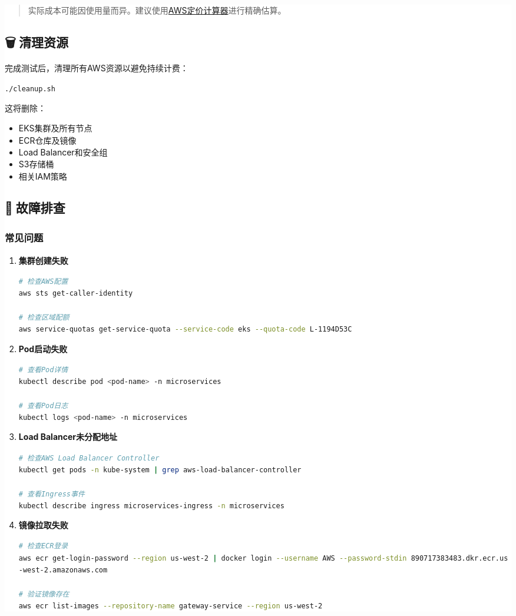 > 实际成本可能因使用量而异。建议使用[AWS定价计算器](https://calculator.aws)进行精确估算。

## 🗑️ 清理资源

完成测试后，清理所有AWS资源以避免持续计费：

```bash
./cleanup.sh
```

这将删除：
- EKS集群及所有节点
- ECR仓库及镜像
- Load Balancer和安全组
- S3存储桶
- 相关IAM策略

## 🔧 故障排查

### 常见问题

1. **集群创建失败**
   ```bash
   # 检查AWS配置
   aws sts get-caller-identity
   
   # 检查区域配额
   aws service-quotas get-service-quota --service-code eks --quota-code L-1194D53C
   ```

2. **Pod启动失败**
   ```bash
   # 查看Pod详情
   kubectl describe pod <pod-name> -n microservices
   
   # 查看Pod日志
   kubectl logs <pod-name> -n microservices
   ```

3. **Load Balancer未分配地址**
   ```bash
   # 检查AWS Load Balancer Controller
   kubectl get pods -n kube-system | grep aws-load-balancer-controller
   
   # 查看Ingress事件
   kubectl describe ingress microservices-ingress -n microservices
   ```

4. **镜像拉取失败**
   ```bash
   # 检查ECR登录
   aws ecr get-login-password --region us-west-2 | docker login --username AWS --password-stdin 890717383483.dkr.ecr.us-west-2.amazonaws.com
   
   # 验证镜像存在
   aws ecr list-images --repository-name gateway-service --region us-west-2
   ```
